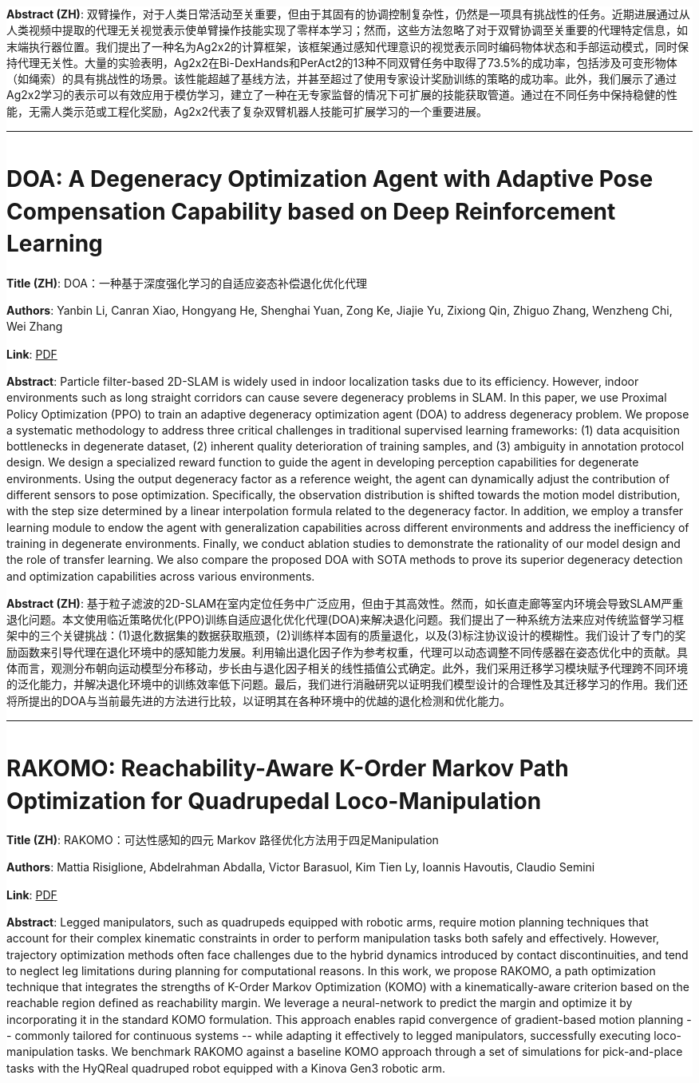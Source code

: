 **Abstract (ZH)**: 双臂操作，对于人类日常活动至关重要，但由于其固有的协调控制复杂性，仍然是一项具有挑战性的任务。近期进展通过从人类视频中提取的代理无关视觉表示使单臂操作技能实现了零样本学习；然而，这些方法忽略了对于双臂协调至关重要的代理特定信息，如末端执行器位置。我们提出了一种名为Ag2x2的计算框架，该框架通过感知代理意识的视觉表示同时编码物体状态和手部运动模式，同时保持代理无关性。大量的实验表明，Ag2x2在Bi-DexHands和PerAct2的13种不同双臂任务中取得了73.5%的成功率，包括涉及可变形物体（如绳索）的具有挑战性的场景。该性能超越了基线方法，并甚至超过了使用专家设计奖励训练的策略的成功率。此外，我们展示了通过Ag2x2学习的表示可以有效应用于模仿学习，建立了一种在无专家监督的情况下可扩展的技能获取管道。通过在不同任务中保持稳健的性能，无需人类示范或工程化奖励，Ag2x2代表了复杂双臂机器人技能可扩展学习的一个重要进展。 

---
# DOA: A Degeneracy Optimization Agent with Adaptive Pose Compensation Capability based on Deep Reinforcement Learning 

**Title (ZH)**: DOA：一种基于深度强化学习的自适应姿态补偿退化优化代理 

**Authors**: Yanbin Li, Canran Xiao, Hongyang He, Shenghai Yuan, Zong Ke, Jiajie Yu, Zixiong Qin, Zhiguo Zhang, Wenzheng Chi, Wei Zhang  

**Link**: [PDF](https://arxiv.org/pdf/2507.19742)  

**Abstract**: Particle filter-based 2D-SLAM is widely used in indoor localization tasks due to its efficiency. However, indoor environments such as long straight corridors can cause severe degeneracy problems in SLAM. In this paper, we use Proximal Policy Optimization (PPO) to train an adaptive degeneracy optimization agent (DOA) to address degeneracy problem. We propose a systematic methodology to address three critical challenges in traditional supervised learning frameworks: (1) data acquisition bottlenecks in degenerate dataset, (2) inherent quality deterioration of training samples, and (3) ambiguity in annotation protocol design. We design a specialized reward function to guide the agent in developing perception capabilities for degenerate environments. Using the output degeneracy factor as a reference weight, the agent can dynamically adjust the contribution of different sensors to pose optimization. Specifically, the observation distribution is shifted towards the motion model distribution, with the step size determined by a linear interpolation formula related to the degeneracy factor. In addition, we employ a transfer learning module to endow the agent with generalization capabilities across different environments and address the inefficiency of training in degenerate environments. Finally, we conduct ablation studies to demonstrate the rationality of our model design and the role of transfer learning. We also compare the proposed DOA with SOTA methods to prove its superior degeneracy detection and optimization capabilities across various environments. 

**Abstract (ZH)**: 基于粒子滤波的2D-SLAM在室内定位任务中广泛应用，但由于其高效性。然而，如长直走廊等室内环境会导致SLAM严重退化问题。本文使用临近策略优化(PPO)训练自适应退化优化代理(DOA)来解决退化问题。我们提出了一种系统方法来应对传统监督学习框架中的三个关键挑战：(1)退化数据集的数据获取瓶颈，(2)训练样本固有的质量退化，以及(3)标注协议设计的模糊性。我们设计了专门的奖励函数来引导代理在退化环境中的感知能力发展。利用输出退化因子作为参考权重，代理可以动态调整不同传感器在姿态优化中的贡献。具体而言，观测分布朝向运动模型分布移动，步长由与退化因子相关的线性插值公式确定。此外，我们采用迁移学习模块赋予代理跨不同环境的泛化能力，并解决退化环境中的训练效率低下问题。最后，我们进行消融研究以证明我们模型设计的合理性及其迁移学习的作用。我们还将所提出的DOA与当前最先进的方法进行比较，以证明其在各种环境中的优越的退化检测和优化能力。 

---
# RAKOMO: Reachability-Aware K-Order Markov Path Optimization for Quadrupedal Loco-Manipulation 

**Title (ZH)**: RAKOMO：可达性感知的四元 Markov 路径优化方法用于四足Manipulation 

**Authors**: Mattia Risiglione, Abdelrahman Abdalla, Victor Barasuol, Kim Tien Ly, Ioannis Havoutis, Claudio Semini  

**Link**: [PDF](https://arxiv.org/pdf/2507.19652)  

**Abstract**: Legged manipulators, such as quadrupeds equipped with robotic arms, require motion planning techniques that account for their complex kinematic constraints in order to perform manipulation tasks both safely and effectively. However, trajectory optimization methods often face challenges due to the hybrid dynamics introduced by contact discontinuities, and tend to neglect leg limitations during planning for computational reasons. In this work, we propose RAKOMO, a path optimization technique that integrates the strengths of K-Order Markov Optimization (KOMO) with a kinematically-aware criterion based on the reachable region defined as reachability margin. We leverage a neural-network to predict the margin and optimize it by incorporating it in the standard KOMO formulation. This approach enables rapid convergence of gradient-based motion planning -- commonly tailored for continuous systems -- while adapting it effectively to legged manipulators, successfully executing loco-manipulation tasks. We benchmark RAKOMO against a baseline KOMO approach through a set of simulations for pick-and-place tasks with the HyQReal quadruped robot equipped with a Kinova Gen3 robotic arm. 
